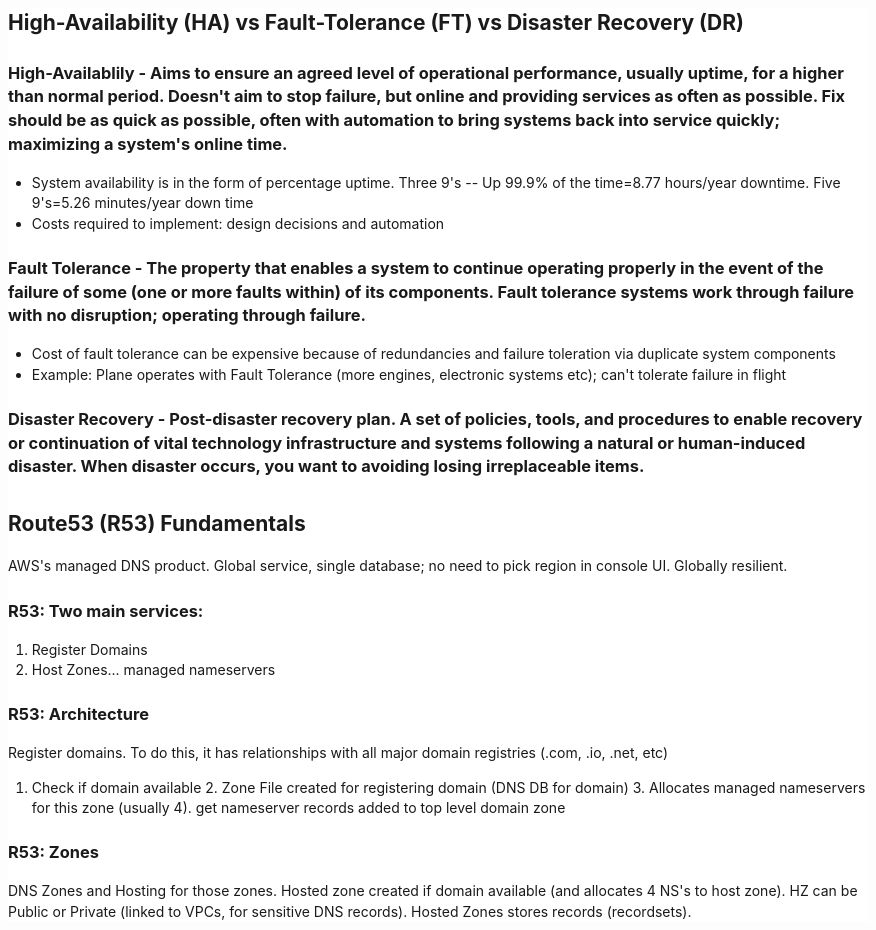 
## High-Availability (HA) vs Fault-Tolerance (FT) vs Disaster Recovery (DR)
### High-Availablily - Aims to ensure an agreed level of operational performance, usually uptime, for a higher than normal period. Doesn't aim to stop failure, but online and providing services as often as possible. Fix should be as quick as possible, often with automation to bring systems back into service quickly; maximizing a system's online time.
- System availability is in the form of percentage uptime. Three 9's -- Up 99.9% of the time=8.77 hours/year downtime. Five 9's=5.26 minutes/year down time
- Costs required to implement: design decisions and automation
### Fault Tolerance - The property that enables a system to continue operating properly in the event of the failure of some (one or more faults within) of its components. Fault tolerance systems work through failure with no disruption; operating through failure.
- Cost of fault tolerance can be expensive because of redundancies and failure toleration via duplicate system components
- Example: Plane operates with Fault Tolerance (more engines, electronic systems etc); can't tolerate failure in flight
### Disaster Recovery - Post-disaster recovery plan. A set of policies, tools, and procedures to enable recovery or continuation of vital technology infrastructure and systems following a natural or human-induced disaster. When disaster occurs, you want to avoiding losing irreplaceable items.


## Route53 (R53) Fundamentals
AWS's managed DNS product. Global service, single database; no need to pick region in console UI. Globally resilient.

### R53: Two main services:
1. Register Domains
2. Host Zones... managed nameservers

### R53: Architecture
Register domains. To do this, it has relationships with all major domain registries (.com, .io, .net, etc)
1. Check if domain available 2. Zone File created for registering domain (DNS DB for domain) 3. Allocates managed nameservers for this zone (usually 4). get nameserver records added to top level domain zone

### R53: Zones
DNS Zones and Hosting for those zones. Hosted zone created if domain available (and allocates 4 NS's to host zone). HZ can be Public or Private (linked to VPCs, for sensitive DNS records). Hosted Zones stores records (recordsets).
